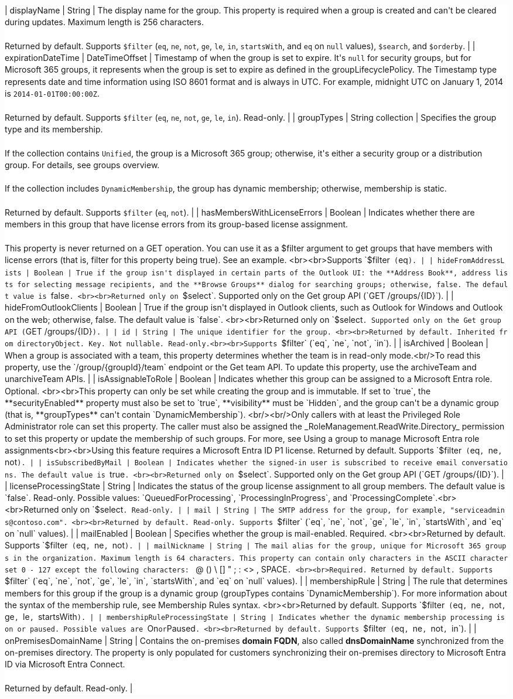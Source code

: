 | displayName | String | The display name for the group. This property is required when a group is created and can't be cleared during updates. Maximum length is 256 characters. <br><br>Returned by default. Supports `$filter` (`eq`, `ne`, `not`, `ge`, `le`, `in`, `startsWith`, and `eq` on `null` values), `$search`, and `$orderby`. |
| expirationDateTime | DateTimeOffset | Timestamp of when the group is set to expire. It's `null` for security groups, but for Microsoft 365 groups, it represents when the group is set to expire as defined in the groupLifecyclePolicy. The Timestamp type represents date and time information using ISO 8601 format and is always in UTC. For example, midnight UTC on January 1, 2014 is `2014-01-01T00:00:00Z`. <br><br>Returned by default. Supports `$filter` (`eq`, `ne`, `not`, `ge`, `le`, `in`). Read-only. |
| groupTypes | String collection | Specifies the group type and its membership. <br><br>If the collection contains `Unified`, the group is a Microsoft 365 group; otherwise, it's either a security group or a distribution group. For details, see groups overview.<br><br>If the collection includes `DynamicMembership`, the group has dynamic membership; otherwise, membership is static. <br><br>Returned by default. Supports `$filter` (`eq`, `not`). |
| hasMembersWithLicenseErrors | Boolean | Indicates whether there are members in this group that have license errors from its group-based license assignment. <br><br>This property is never returned on a GET operation. You can use it as a $filter argument to get groups that have members with license errors (that is, filter for this property being true). See an example. <br><br>Supports `$filter` (`eq`). |
| hideFromAddressLists | Boolean | True if the group isn't displayed in certain parts of the Outlook UI: the **Address Book**, address lists for selecting message recipients, and the **Browse Groups** dialog for searching groups; otherwise, false. The default value is `false`. <br><br>Returned only on `$select`. Supported only on the Get group API (`GET /groups/{ID}`). |
| hideFromOutlookClients | Boolean | True if the group isn't displayed in Outlook clients, such as Outlook for Windows and Outlook on the web; otherwise, false. The default value is `false`. <br><br>Returned only on `$select`. Supported only on the Get group API (`GET /groups/{ID}`). |
| id | String | The unique identifier for the group. <br><br>Returned by default. Inherited from directoryObject. Key. Not nullable. Read-only.<br><br>Supports `$filter` (`eq`, `ne`, `not`, `in`). |
| isArchived | Boolean | When a group is associated with a team, this property determines whether the team is in read-only mode.<br/>To read this property, use the `/group/{groupId}/team` endpoint or the Get team API. To update this property, use the archiveTeam and unarchiveTeam APIs. |
| isAssignableToRole | Boolean | Indicates whether this group can be assigned to a Microsoft Entra role. Optional. <br><br>This property can only be set while creating the group and is immutable. If set to `true`, the **securityEnabled** property must also be set to `true`, **visibility** must be `Hidden`, and the group can't be a dynamic group (that is, **groupTypes** can't contain `DynamicMembership`). <br/><br/>Only callers with at least the Privileged Role Administrator role can set this property. The caller must also be assigned the _RoleManagement.ReadWrite.Directory_ permission to set this property or update the membership of such groups. For more, see Using a group to manage Microsoft Entra role assignments<br><br>Using this feature requires a Microsoft Entra ID P1 license. Returned by default. Supports `$filter` (`eq`, `ne`, `not`). |
| isSubscribedByMail | Boolean | Indicates whether the signed-in user is subscribed to receive email conversations. The default value is `true`. <br><br>Returned only on `$select`. Supported only on the Get group API (`GET /groups/{ID}`). |
| licenseProcessingState | String | Indicates the status of the group license assignment to all group members. The default value is `false`. Read-only. Possible values: `QueuedForProcessing`, `ProcessingInProgress`, and `ProcessingComplete`.<br><br>Returned only on `$select`. Read-only. |
| mail | String | The SMTP address for the group, for example, "serviceadmins@contoso.com". <br><br>Returned by default. Read-only. Supports `$filter` (`eq`, `ne`, `not`, `ge`, `le`, `in`, `startsWith`, and `eq` on `null` values). |
| mailEnabled | Boolean | Specifies whether the group is mail-enabled. Required. <br><br>Returned by default. Supports `$filter` (`eq`, `ne`, `not`). |
| mailNickname | String | The mail alias for the group, unique for Microsoft 365 groups in the organization. Maximum length is 64 characters. This property can contain only characters in the ASCII character set 0 - 127 except the following characters: ` @ () \ [] " ; : <> , SPACE`. <br><br>Required. Returned by default. Supports `$filter` (`eq`, `ne`, `not`, `ge`, `le`, `in`, `startsWith`, and `eq` on `null` values). |
| membershipRule | String | The rule that determines members for this group if the group is a dynamic group (groupTypes contains `DynamicMembership`). For more information about the syntax of the membership rule, see Membership Rules syntax. <br><br>Returned by default. Supports `$filter` (`eq`, `ne`, `not`, `ge`, `le`, `startsWith`). |
| membershipRuleProcessingState | String | Indicates whether the dynamic membership processing is on or paused. Possible values are `On` or `Paused`. <br><br>Returned by default. Supports `$filter` (`eq`, `ne`, `not`, `in`). |
| onPremisesDomainName | String | Contains the on-premises **domain FQDN**, also called **dnsDomainName** synchronized from the on-premises directory. The property is only populated for customers synchronizing their on-premises directory to Microsoft Entra ID via Microsoft Entra Connect.<br><br>Returned by default. Read-only. |